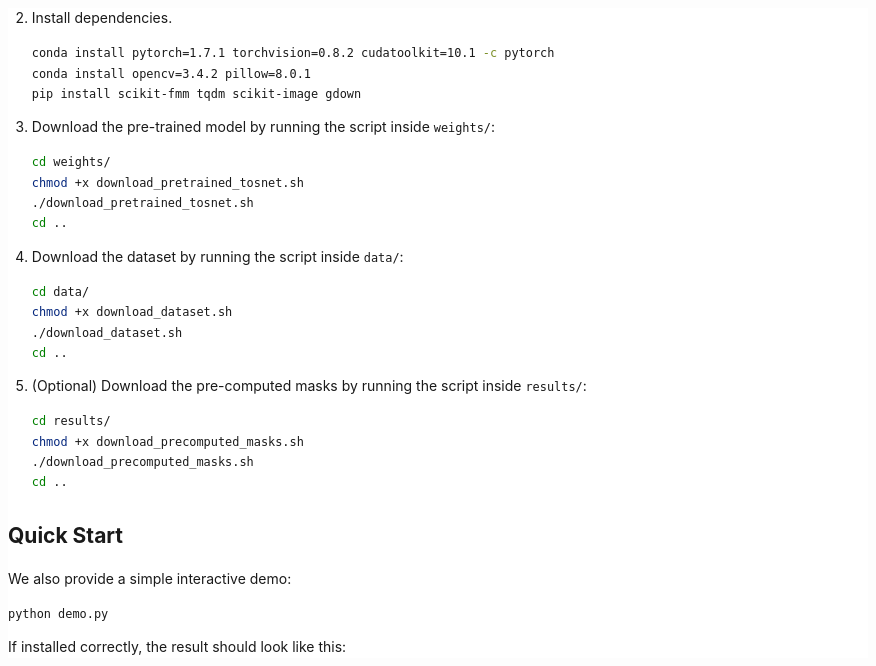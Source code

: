 2. Install dependencies.
    ```.bash
    conda install pytorch=1.7.1 torchvision=0.8.2 cudatoolkit=10.1 -c pytorch
    conda install opencv=3.4.2 pillow=8.0.1
    pip install scikit-fmm tqdm scikit-image gdown
    ```

3. Download the pre-trained model by running the script inside ```weights/```:
    ```.bash
    cd weights/
    chmod +x download_pretrained_tosnet.sh
    ./download_pretrained_tosnet.sh
    cd ..
    ```

4. Download the dataset by running the script inside ```data/```:
    ```.bash
    cd data/
    chmod +x download_dataset.sh
    ./download_dataset.sh
    cd ..
    ```

5. (Optional) Download the pre-computed masks by running the script inside ```results/```:
    ```.bash
    cd results/
    chmod +x download_precomputed_masks.sh
    ./download_precomputed_masks.sh
    cd ..
    ```

## Quick Start
We also provide a simple interactive demo:
```Shell
python demo.py
```
If installed correctly, the result should look like this:


<p float="left">